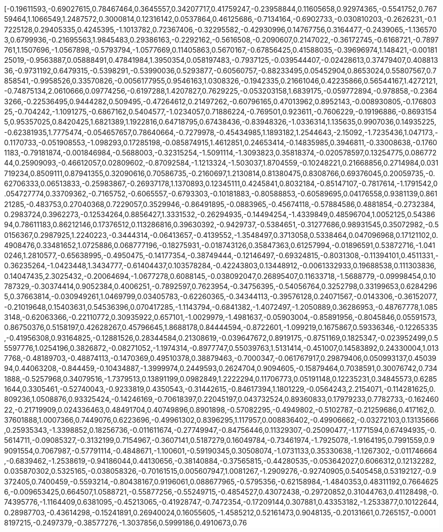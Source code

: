 \[-0.19611593,-0.69027615,0.78467464,0.3645557,0.34207717,0.41759247,-0.23958844,0.11605658,0.92974365,-0.5541752,0.76759464,1.1066549,1.2487572,0.3000814,0.12316142,0.0537864,0.46125686,-0.7134164,-0.6902733,-0.030810203,-0.2626231,-0.17225128,0.29405335,0.4245395,-1.1013782,0.72367406,-0.32295582,-0.42930996,0.14767756,0.3164477,-0.2439065,-1.1365703,0.6799936,-0.21695563,1.9845483,0.29386163,-0.2292162,-0.5616508,-0.2090607,0.2147022,-0.36172745,-0.6168721,-0.7897761,1.1507696,-1.0567898,-0.5793794,-1.0577669,0.11405863,0.5670167,-0.67856425,0.41588035,-0.39696974,1.148421,-0.0018125019,-0.9563887,0.05888491,0.47841984,1.3950354,0.058197483,-0.7937125,-0.039544407,-0.02428613,0.37479407,0.40881336,-0.9731192,0.6479315,-0.5398291,-0.53990036,0.5293877,-0.60560757,-0.88233495,0.05452904,0.8653024,0.55807567,0.7858541,-0.9958526,0.33570826,-0.0056177955,0.9546163,1.0308326,-0.1942335,0.21661046,0.42235866,0.56544167,1.4272121,-0.74875134,2.0610666,0.09774256,-0.6197288,1.4207827,0.7629225,-0.053203158,1.6839175,-0.059772894,-0.978858,-0.23643266,-0.22536495,0.9444282,0.509495,-0.47264612,0.21497262,-0.60796165,0.47013962,0.8952143,-0.008930805,-0.17680325,-0.704242,-1.1091275,-0.6867162,0.5404577,-1.0234057,0.71886224,-0.769501,0.923611,-0.7606229,-0.19196886,-0.86931545,0.95357025,0.8420425,1.6821389,1.1922816,0.64718795,0.67438436,-0.83948326,-1.0336314,1.135635,0.9907036,0.14935225,-0.62381935,1.7775474,-0.054657657,0.78640664,-0.7279978,-0.45434985,1.1893182,1.2544643,-2.15092,-1.7235436,1.047173,-0.1170733,-0.051908553,-1.098293,0.17285198,-0.085874915,1.4612851,0.24653414,-0.14835985,0.3946811,-0.33008638,-0.17601183,-0.79181874,-0.001846984,-0.5688003,-0.32315254,-1.5091114,-1.3093823,0.35818374,-0.020578597,0.13254775,0.08677244,0.25909093,-0.46612057,0.02809602,-0.87092584,-1.1213324,-1.503037,1.8704559,-0.10248221,0.21668856,0.2714984,0.031719234,0.8509111,0.87941355,0.32090616,0.70586735,-0.2160697,1.2130814,0.81380475,0.8308766,0.69376045,0.20059735,-0.62706333,0.06513833,-0.25983867,-0.26937178,1.1370893,0.12345111,0.4245841,0.8032184,-0.85147107,-0.7817614,-1.1791542,0.054727774,0.33709362,-0.7165752,-0.6065557,-0.6793303,-0.10181883,-0.80588853,-0.60589695,0.04176558,0.9381139,0.86121285,-0.483753,0.27040368,0.7229057,0.3529946,-0.86491895,-0.0883965,-0.45674118,-0.57884586,0.4881854,-0.2732384,0.2983724,0.3962273,-0.12534264,0.8856427,1.3331532,-0.26294935,-0.14494254,-1.4339849,0.48596704,1.0052125,0.5438694,0.78611183,0.86212146,0.17376512,0.113286816,0.39630392,-0.9429737,-0.5384651,-0.31277686,0.98931545,0.35072982,-0.50156367,0.2987925,1.2240223,-0.3444314,-0.06413657,-0.4139552,-1.3548497,0.3713058,0.5338464,0.047096968,0.17121102,0.4908476,0.33481652,1.0725886,0.068777196,-0.18275931,-0.018743126,0.35847363,0.61257994,-0.01896591,0.53872716,-1.0410246,1.2810577,-0.65638995,-0.4950475,-0.14177354,-0.38749444,-0.12146497,-0.69324815,-0.8031308,-0.11394101,0.4511331,-0.36235264,-1.0423448,1.3434777,-0.61404437,0.103578284,-0.42243803,0.13448912,-0.0061332933,0.19688538,0.111303836,0.14047435,2.3025432,-0.20064694,-1.0677278,0.6088145,-0.038092047,0.26895407,0.11633718,-1.5688779,-0.09998454,0.10787329,-0.30374414,0.9052384,0.4006251,-0.7892597,0.7623954,-0.34756395,-0.54056764,0.3252798,0.33199653,0.62842965,0.37663814,-0.030949261,1.0469799,0.03405783,-0.62260365,-0.34344113,-0.39576128,0.24071567,-0.0143306,-0.36152077,-0.21019648,0.15403631,0.54536396,0.070417285,-1.1143794,-0.6841382,-1.4072497,-1.2050889,0.36286953,-0.48767778,1.0853148,-0.62063366,-0.22110772,0.30935922,0.657101,-1.0029979,-1.4981637,-0.05903004,-0.85891956,-0.8045846,0.05591573,0.86750376,0.5158197,0.42628267,0.45796645,1.8688178,0.84444594,-0.8722601,-1.099219,0.1675867,0.59336346,-0.12265335,-0.41956308,0.93164825,-0.12881526,0.28344584,0.21308619,-0.039647672,0.8919175,-0.8751169,0.1825347,-0.023952499,0.55597776,1.0254196,0.3826872,-0.08271052,-1.1974314,-0.8977747,0.55039763,1.5131414,-0.451007,0.14583892,0.24330004,1.0137768,-0.48189703,-0.48874113,-0.1470369,0.49510378,0.38879463,-0.7000347,-0.061767917,0.29879406,0.050993137,0.4503994,0.44063208,-0.844459,-0.10434887,-1.3999974,0.2449593,0.2624704,0.9094605,-0.15879464,0.7038591,0.30076742,0.7341888,-0.5257968,0.34079516,-1.7379513,0.13891199,0.0982849,1.2222294,0.11706773,0.05191148,0.12235231,0.34845573,0.62851644,0.3305461,-0.52740043,-0.9233819,0.4350543,-0.31442615,-0.84617394,1.1801229,-0.0564243,2.2154071,-0.114281625,0.809236,1.0508876,0.93325424,-0.14246169,-0.70618397,0.22045197,0.043732524,0.89360833,0.17979233,0.7782733,-0.16246022,-0.21719909,0.024336463,0.48491704,0.40749896,0.8901898,-0.57082295,-0.4949802,-0.5102787,-0.21259686,0.417162,0.37601888,1.0007366,0.7449076,0.6223696,-0.49961302,0.8396295,1.117957,0.008836402,-0.49906662,-0.03272103,0.13135666,0.25935343,-1.3398852,0.18256736,-0.011611674,-0.27749947,-0.84756446,0.11329307,-0.25090477,-1.1771594,0.67494935,-0.5614711,-0.09085327,-0.3132199,0.7154967,-0.3607141,0.5187279,0.16049784,-0.73461974,-1.7925078,-1.9164195,0.7991559,0.99091554,0.7067987,-0.57791114,-0.4848671,-1.100601,-0.59190345,0.30508074,-1.0731133,0.35330638,-1.1267302,-0.011746664,-0.6839462,-1.2538619,-0.94186044,0.44130656,-0.38140884,-0.37565815,-0.44280535,-0.053642027,0.6066312,0.12132282,0.035870302,0.5325165,-0.038058326,-0.70161515,0.005607947,1.0081267,-1.2909276,-0.92740905,0.5405458,0.53192127,-0.9372405,0.7400459,-0.5593214,-0.80438167,0.9196061,0.088677965,-0.5795356,-0.62158984,-1.4840353,0.48311192,0.76646256,-0.009653425,0.664507,1.0588721,-0.55877256,-0.55249715,-0.4854527,0.43072438,-0.29720852,0.31044763,0.41128498,-0.74395776,-1.1164409,0.6381095,-0.45213065,-0.41928747,-0.7472354,-0.17209144,0.307881,0.43353182,-1.2533877,0.10122644,0.28987703,-0.43614298,-0.15241891,0.26940024,0.16055605,-1.4585212,0.52161473,0.9048135,-0.20131661,0.7265157,-0.00018197215,-0.2497379,-0.38577276,-1.3037856,0.5999186,0.4910673,0.76